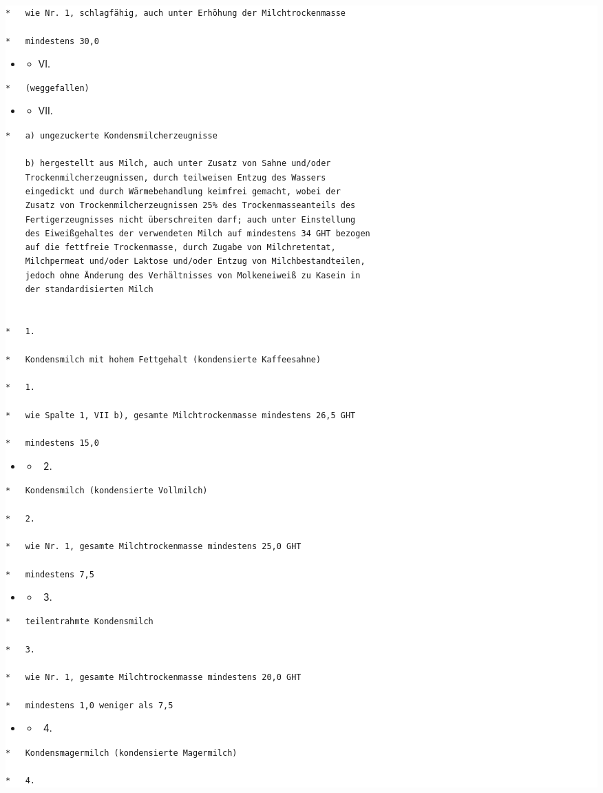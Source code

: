     *   wie Nr. 1, schlagfähig, auch unter Erhöhung der Milchtrockenmasse

    *   mindestens 30,0


*    *   VI.

    *   (weggefallen)


*    *   VII.

    *   a) ungezuckerte Kondensmilcherzeugnisse

        b) hergestellt aus Milch, auch unter Zusatz von Sahne und/oder
        Trockenmilcherzeugnissen, durch teilweisen Entzug des Wassers
        eingedickt und durch Wärmebehandlung keimfrei gemacht, wobei der
        Zusatz von Trockenmilcherzeugnissen 25% des Trockenmasseanteils des
        Fertigerzeugnisses nicht überschreiten darf; auch unter Einstellung
        des Eiweißgehaltes der verwendeten Milch auf mindestens 34 GHT bezogen
        auf die fettfreie Trockenmasse, durch Zugabe von Milchretentat,
        Milchpermeat und/oder Laktose und/oder Entzug von Milchbestandteilen,
        jedoch ohne Änderung des Verhältnisses von Molkeneiweiß zu Kasein in
        der standardisierten Milch


    *   1.

    *   Kondensmilch mit hohem Fettgehalt (kondensierte Kaffeesahne)

    *   1.

    *   wie Spalte 1, VII b), gesamte Milchtrockenmasse mindestens 26,5 GHT

    *   mindestens 15,0


*    *   2.

    *   Kondensmilch (kondensierte Vollmilch)

    *   2.

    *   wie Nr. 1, gesamte Milchtrockenmasse mindestens 25,0 GHT

    *   mindestens 7,5


*    *   3.

    *   teilentrahmte Kondensmilch

    *   3.

    *   wie Nr. 1, gesamte Milchtrockenmasse mindestens 20,0 GHT

    *   mindestens 1,0 weniger als 7,5


*    *   4.

    *   Kondensmagermilch (kondensierte Magermilch)

    *   4.
